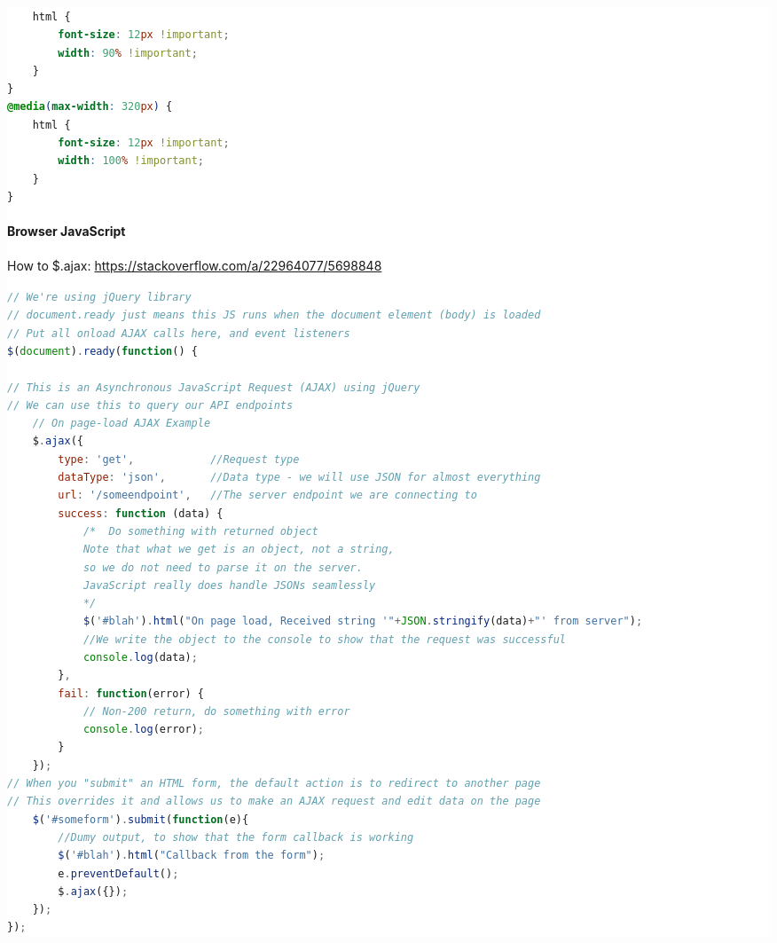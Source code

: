 ```CSS
    html {
        font-size: 12px !important;
        width: 90% !important;
    }
}
@media(max-width: 320px) {
    html {
        font-size: 12px !important;
        width: 100% !important;
    }
}
```

#### Browser JavaScript

How to $.ajax: https://stackoverflow.com/a/22964077/5698848

```JavaScript
// We're using jQuery library
// document.ready just means this JS runs when the document element (body) is loaded
// Put all onload AJAX calls here, and event listeners
$(document).ready(function() {

// This is an Asynchronous JavaScript Request (AJAX) using jQuery
// We can use this to query our API endpoints
    // On page-load AJAX Example
    $.ajax({
        type: 'get',            //Request type
        dataType: 'json',       //Data type - we will use JSON for almost everything 
        url: '/someendpoint',   //The server endpoint we are connecting to
        success: function (data) {
            /*  Do something with returned object
            Note that what we get is an object, not a string, 
            so we do not need to parse it on the server.
            JavaScript really does handle JSONs seamlessly
            */
            $('#blah').html("On page load, Received string '"+JSON.stringify(data)+"' from server");
            //We write the object to the console to show that the request was successful
            console.log(data);  
        },
        fail: function(error) {
            // Non-200 return, do something with error
            console.log(error); 
        }
    });
// When you "submit" an HTML form, the default action is to redirect to another page
// This overrides it and allows us to make an AJAX request and edit data on the page
    $('#someform').submit(function(e){
        //Dumy output, to show that the form callback is working
        $('#blah').html("Callback from the form");
        e.preventDefault();
        $.ajax({});
    });
});
```
